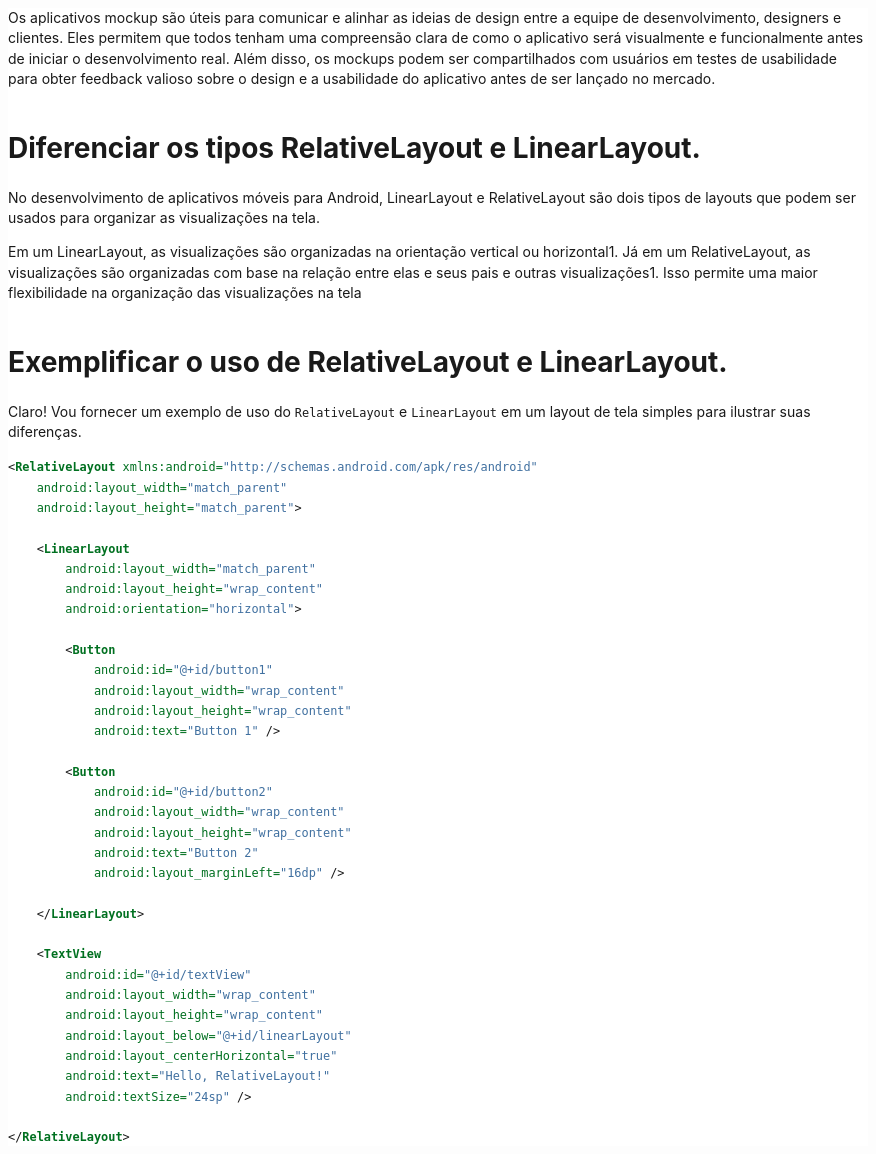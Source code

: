Os aplicativos mockup são úteis para comunicar e alinhar as ideias de design entre a equipe de desenvolvimento, designers e clientes. Eles permitem que todos tenham uma compreensão clara de como o aplicativo será visualmente e funcionalmente antes de iniciar o desenvolvimento real. Além disso, os mockups podem ser compartilhados com usuários em testes de usabilidade para obter feedback valioso sobre o design e a usabilidade do aplicativo antes de ser lançado no mercado.

# Diferenciar os tipos RelativeLayout e LinearLayout.

No desenvolvimento de aplicativos móveis para Android, LinearLayout e RelativeLayout são dois tipos de layouts que podem ser usados para organizar as visualizações na tela.

Em um LinearLayout, as visualizações são organizadas na orientação vertical ou horizontal1. Já em um RelativeLayout, as visualizações são organizadas com base na relação entre elas e seus pais e outras visualizações1. Isso permite uma maior flexibilidade na organização das visualizações na tela

# Exemplificar o uso de RelativeLayout e LinearLayout.

Claro! Vou fornecer um exemplo de uso do `RelativeLayout` e `LinearLayout` em um layout de tela simples para ilustrar suas diferenças.

```xml
<RelativeLayout xmlns:android="http://schemas.android.com/apk/res/android"
    android:layout_width="match_parent"
    android:layout_height="match_parent">

    <LinearLayout
        android:layout_width="match_parent"
        android:layout_height="wrap_content"
        android:orientation="horizontal">

        <Button
            android:id="@+id/button1"
            android:layout_width="wrap_content"
            android:layout_height="wrap_content"
            android:text="Button 1" />

        <Button
            android:id="@+id/button2"
            android:layout_width="wrap_content"
            android:layout_height="wrap_content"
            android:text="Button 2"
            android:layout_marginLeft="16dp" />

    </LinearLayout>

    <TextView
        android:id="@+id/textView"
        android:layout_width="wrap_content"
        android:layout_height="wrap_content"
        android:layout_below="@+id/linearLayout"
        android:layout_centerHorizontal="true"
        android:text="Hello, RelativeLayout!"
        android:textSize="24sp" />

</RelativeLayout>
```
